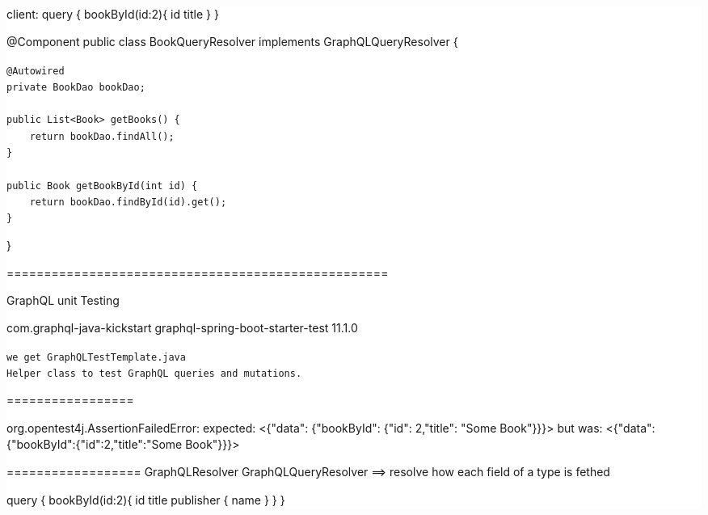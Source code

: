 client: 
query {
  bookById(id:2){
    id
    title
  }
}

@Component
public class BookQueryResolver implements GraphQLQueryResolver {
	
	@Autowired
	private BookDao bookDao;
	 
	public List<Book> getBooks() {
		return bookDao.findAll();
	}
	
	public Book getBookById(int id) {
		return bookDao.findById(id).get();
	}
}

===================================================

GraphQL unit Testing

<dependency>
			<groupId>com.graphql-java-kickstart</groupId>
			<artifactId>graphql-spring-boot-starter-test</artifactId>
			<version>11.1.0</version>
		</dependency>

	we get GraphQLTestTemplate.java
	Helper class to test GraphQL queries and mutations.

=================

org.opentest4j.AssertionFailedError: expected: <{"data": {"bookById": {"id": 2,"title": "Some Book"}}}> but was: <{"data":{"bookById":{"id":2,"title":"Some Book"}}}>
 
==================
GraphQLResolver
GraphQLQueryResolver ==> resolve how each field of a type is fethed

query {
  bookById(id:2){
    id
    title
    publisher {
      name
    }
  }
}



